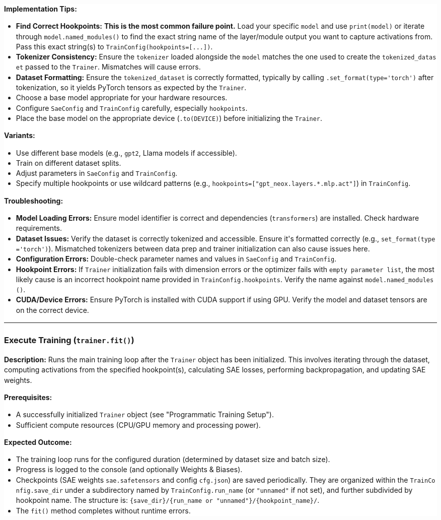 **Implementation Tips:**
- **Find Correct Hookpoints:** **This is the most common failure point.** Load your specific `model` and use `print(model)` or iterate through `model.named_modules()` to find the exact string name of the layer/module output you want to capture activations from. Pass this exact string(s) to `TrainConfig(hookpoints=[...])`.
- **Tokenizer Consistency:** Ensure the `tokenizer` loaded alongside the `model` matches the one used to create the `tokenized_dataset` passed to the `Trainer`. Mismatches will cause errors.
- **Dataset Formatting:** Ensure the `tokenized_dataset` is correctly formatted, typically by calling `.set_format(type='torch')` after tokenization, so it yields PyTorch tensors as expected by the `Trainer`.
- Choose a base model appropriate for your hardware resources.
- Configure `SaeConfig` and `TrainConfig` carefully, especially `hookpoints`.
- Place the base model on the appropriate device (`.to(DEVICE)`) before initializing the `Trainer`.

**Variants:**
- Use different base models (e.g., `gpt2`, Llama models if accessible).
- Train on different dataset splits.
- Adjust parameters in `SaeConfig` and `TrainConfig`.
- Specify multiple hookpoints or use wildcard patterns (e.g., `hookpoints=["gpt_neox.layers.*.mlp.act"]`) in `TrainConfig`.

**Troubleshooting:**
- **Model Loading Errors:** Ensure model identifier is correct and dependencies (`transformers`) are installed. Check hardware requirements.
- **Dataset Issues:** Verify the dataset is correctly tokenized and accessible. Ensure it's formatted correctly (e.g., `set_format(type='torch')`). Mismatched tokenizers between data prep and trainer initialization can also cause issues here.
- **Configuration Errors:** Double-check parameter names and values in `SaeConfig` and `TrainConfig`.
- **Hookpoint Errors:** If `Trainer` initialization fails with dimension errors or the optimizer fails with `empty parameter list`, the most likely cause is an incorrect hookpoint name provided in `TrainConfig.hookpoints`. Verify the name against `model.named_modules()`.
- **CUDA/Device Errors:** Ensure PyTorch is installed with CUDA support if using GPU. Verify the model and dataset tensors are on the correct device.

---

### Execute Training (`trainer.fit()`)

**Description:**
Runs the main training loop after the `Trainer` object has been initialized. This involves iterating through the dataset, computing activations from the specified hookpoint(s), calculating SAE losses, performing backpropagation, and updating SAE weights.

**Prerequisites:**
- A successfully initialized `Trainer` object (see "Programmatic Training Setup").
- Sufficient compute resources (CPU/GPU memory and processing power).

**Expected Outcome:**
- The training loop runs for the configured duration (determined by dataset size and batch size).
- Progress is logged to the console (and optionally Weights & Biases).
- Checkpoints (SAE weights `sae.safetensors` and config `cfg.json`) are saved periodically. They are organized within the `TrainConfig.save_dir` under a subdirectory named by `TrainConfig.run_name` (or `"unnamed"` if not set), and further subdivided by hookpoint name. The structure is: `{save_dir}/{run_name or "unnamed"}/{hookpoint_name}/`.
- The `fit()` method completes without runtime errors.
